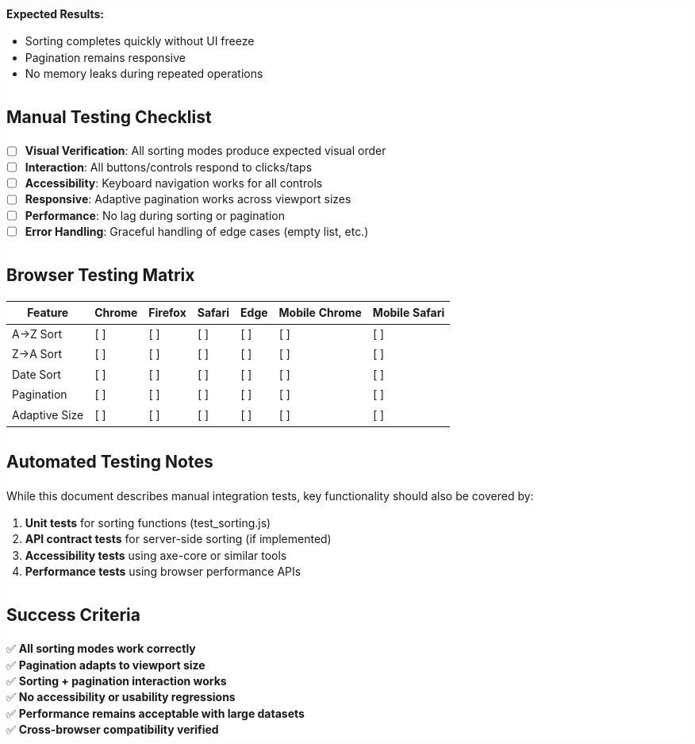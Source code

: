 **Expected Results:**

- Sorting completes quickly without UI freeze
- Pagination remains responsive
- No memory leaks during repeated operations

## Manual Testing Checklist

- [ ] **Visual Verification**: All sorting modes produce expected visual order
- [ ] **Interaction**: All buttons/controls respond to clicks/taps
- [ ] **Accessibility**: Keyboard navigation works for all controls
- [ ] **Responsive**: Adaptive pagination works across viewport sizes
- [ ] **Performance**: No lag during sorting or pagination
- [ ] **Error Handling**: Graceful handling of edge cases (empty list, etc.)

## Browser Testing Matrix

| Feature       | Chrome | Firefox | Safari | Edge | Mobile Chrome | Mobile Safari |
| ------------- | ------ | ------- | ------ | ---- | ------------- | ------------- |
| A→Z Sort      | [ ]    | [ ]     | [ ]    | [ ]  | [ ]           | [ ]           |
| Z→A Sort      | [ ]    | [ ]     | [ ]    | [ ]  | [ ]           | [ ]           |
| Date Sort     | [ ]    | [ ]     | [ ]    | [ ]  | [ ]           | [ ]           |
| Pagination    | [ ]    | [ ]     | [ ]    | [ ]  | [ ]           | [ ]           |
| Adaptive Size | [ ]    | [ ]     | [ ]    | [ ]  | [ ]           | [ ]           |

## Automated Testing Notes

While this document describes manual integration tests, key functionality should also be covered by:

1. **Unit tests** for sorting functions (test_sorting.js)
2. **API contract tests** for server-side sorting (if implemented)
3. **Accessibility tests** using axe-core or similar tools
4. **Performance tests** using browser performance APIs

## Success Criteria

✅ **All sorting modes work correctly**  
✅ **Pagination adapts to viewport size**  
✅ **Sorting + pagination interaction works**  
✅ **No accessibility or usability regressions**  
✅ **Performance remains acceptable with large datasets**  
✅ **Cross-browser compatibility verified**
